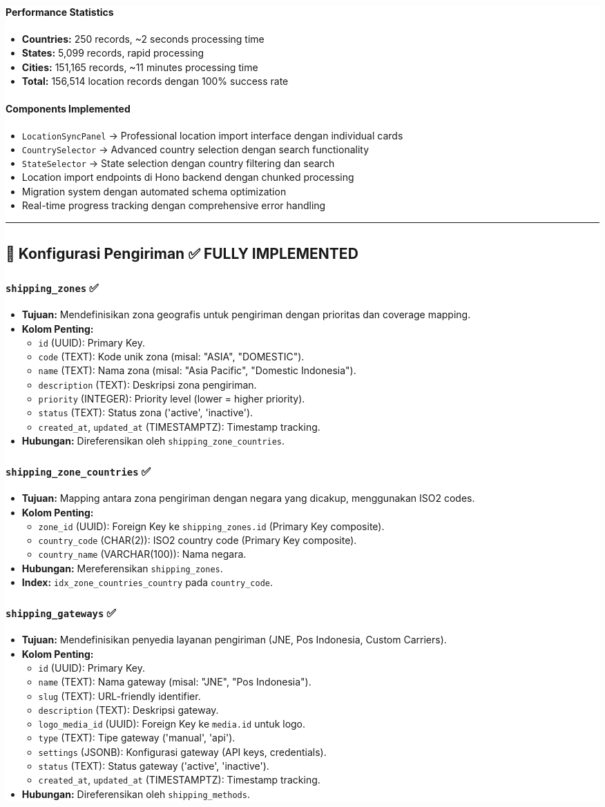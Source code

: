 #### **Performance Statistics**

- **Countries:** 250 records, ~2 seconds processing time
- **States:** 5,099 records, rapid processing
- **Cities:** 151,165 records, ~11 minutes processing time
- **Total:** 156,514 location records dengan 100% success rate

#### **Components Implemented**

- `LocationSyncPanel` → Professional location import interface dengan individual cards
- `CountrySelector` → Advanced country selection dengan search functionality
- `StateSelector` → State selection dengan country filtering dan search
- Location import endpoints di Hono backend dengan chunked processing
- Migration system dengan automated schema optimization
- Real-time progress tracking dengan comprehensive error handling

---

## 🚚 Konfigurasi Pengiriman ✅ **FULLY IMPLEMENTED**

### `shipping_zones` ✅

- **Tujuan:** Mendefinisikan zona geografis untuk pengiriman dengan prioritas dan coverage mapping.
- **Kolom Penting:**
  - `id` (UUID): Primary Key.
  - `code` (TEXT): Kode unik zona (misal: "ASIA", "DOMESTIC").
  - `name` (TEXT): Nama zona (misal: "Asia Pacific", "Domestic Indonesia").
  - `description` (TEXT): Deskripsi zona pengiriman.
  - `priority` (INTEGER): Priority level (lower = higher priority).
  - `status` (TEXT): Status zona ('active', 'inactive').
  - `created_at`, `updated_at` (TIMESTAMPTZ): Timestamp tracking.
- **Hubungan:** Direferensikan oleh `shipping_zone_countries`.

### `shipping_zone_countries` ✅

- **Tujuan:** Mapping antara zona pengiriman dengan negara yang dicakup, menggunakan ISO2 codes.
- **Kolom Penting:**
  - `zone_id` (UUID): Foreign Key ke `shipping_zones.id` (Primary Key composite).
  - `country_code` (CHAR(2)): ISO2 country code (Primary Key composite).
  - `country_name` (VARCHAR(100)): Nama negara.
- **Hubungan:** Mereferensikan `shipping_zones`.
- **Index:** `idx_zone_countries_country` pada `country_code`.

### `shipping_gateways` ✅

- **Tujuan:** Mendefinisikan penyedia layanan pengiriman (JNE, Pos Indonesia, Custom Carriers).
- **Kolom Penting:**
  - `id` (UUID): Primary Key.
  - `name` (TEXT): Nama gateway (misal: "JNE", "Pos Indonesia").
  - `slug` (TEXT): URL-friendly identifier.
  - `description` (TEXT): Deskripsi gateway.
  - `logo_media_id` (UUID): Foreign Key ke `media.id` untuk logo.
  - `type` (TEXT): Tipe gateway ('manual', 'api').
  - `settings` (JSONB): Konfigurasi gateway (API keys, credentials).
  - `status` (TEXT): Status gateway ('active', 'inactive').
  - `created_at`, `updated_at` (TIMESTAMPTZ): Timestamp tracking.
- **Hubungan:** Direferensikan oleh `shipping_methods`.
